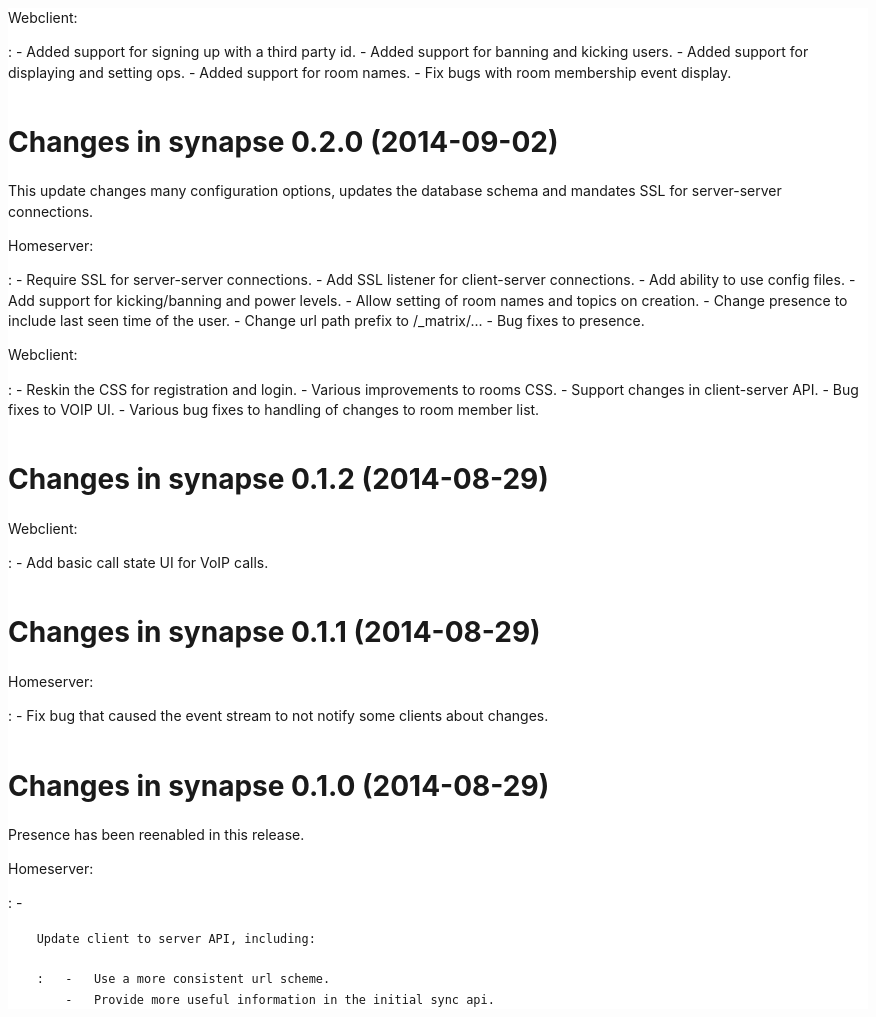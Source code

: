 Webclient:

:   -   Added support for signing up with a third party id.
    -   Added support for banning and kicking users.
    -   Added support for displaying and setting ops.
    -   Added support for room names.
    -   Fix bugs with room membership event display.

Changes in synapse 0.2.0 (2014-09-02)
=====================================

This update changes many configuration options, updates the database schema and mandates SSL for server-server connections.

Homeserver:

:   -   Require SSL for server-server connections.
    -   Add SSL listener for client-server connections.
    -   Add ability to use config files.
    -   Add support for kicking/banning and power levels.
    -   Allow setting of room names and topics on creation.
    -   Change presence to include last seen time of the user.
    -   Change url path prefix to /\_matrix/\...
    -   Bug fixes to presence.

Webclient:

:   -   Reskin the CSS for registration and login.
    -   Various improvements to rooms CSS.
    -   Support changes in client-server API.
    -   Bug fixes to VOIP UI.
    -   Various bug fixes to handling of changes to room member list.

Changes in synapse 0.1.2 (2014-08-29)
=====================================

Webclient:

:   -   Add basic call state UI for VoIP calls.

Changes in synapse 0.1.1 (2014-08-29)
=====================================

Homeserver:

:   -   Fix bug that caused the event stream to not notify some clients about changes.

Changes in synapse 0.1.0 (2014-08-29)
=====================================

Presence has been reenabled in this release.

Homeserver:

:   -   

        Update client to server API, including:

        :   -   Use a more consistent url scheme.
            -   Provide more useful information in the initial sync api.

